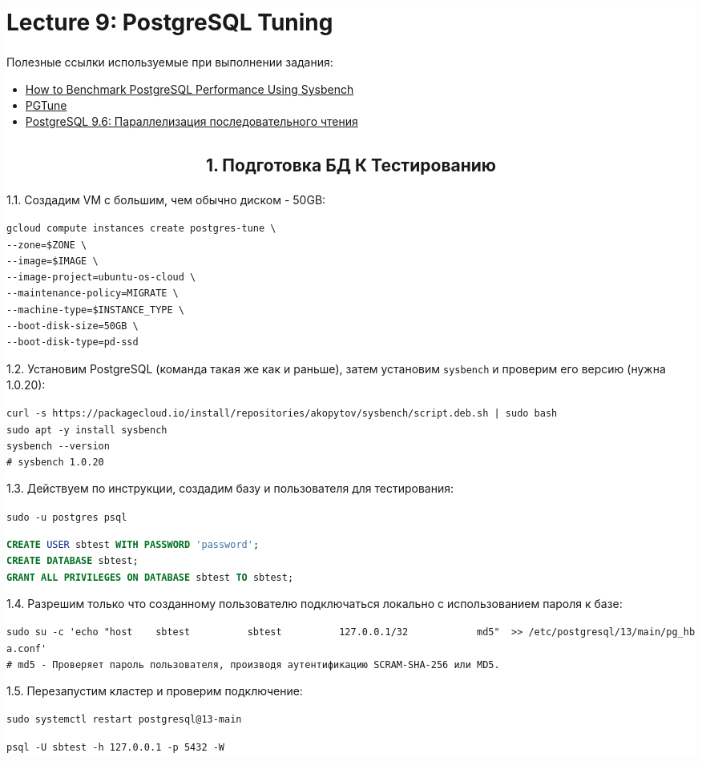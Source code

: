 # Lecture 9: PostgreSQL Tuning

Полезные ссылки используемые при выполнении задания:

* [How to Benchmark PostgreSQL Performance Using Sysbench](https://severalnines.com/database-blog/how-benchmark-postgresql-performance-using-sysbench)
* [PGTune](https://pgtune.leopard.in.ua/#/)
* [PostgreSQL 9.6: Параллелизация последовательного чтения](https://habr.com/ru/post/305662/)

<div align="center"><h2>1. Подготовка БД К Тестированию</h2></div>

1.1. Создадим VM c большим, чем обычно диском - 50GB:
```shell
gcloud compute instances create postgres-tune \
--zone=$ZONE \
--image=$IMAGE \
--image-project=ubuntu-os-cloud \
--maintenance-policy=MIGRATE \
--machine-type=$INSTANCE_TYPE \
--boot-disk-size=50GB \
--boot-disk-type=pd-ssd
```

1.2. Установим PostgreSQL (команда такая же как и раньше), затем установим `sysbench` и проверим его версию (нужна 1.0.20):
```shell
curl -s https://packagecloud.io/install/repositories/akopytov/sysbench/script.deb.sh | sudo bash
sudo apt -y install sysbench
sysbench --version
# sysbench 1.0.20
```

1.3. Действуем по инструкции, создадим базу и пользователя для тестирования:
```shell
sudo -u postgres psql
```

```sql
CREATE USER sbtest WITH PASSWORD 'password';
CREATE DATABASE sbtest;
GRANT ALL PRIVILEGES ON DATABASE sbtest TO sbtest;
```

1.4. Разрешим только что созданному пользователю подключаться локально с использованием пароля к базе:
```shell
sudo su -c 'echo "host    sbtest          sbtest          127.0.0.1/32            md5"  >> /etc/postgresql/13/main/pg_hba.conf'
# md5 - Проверяет пароль пользователя, производя аутентификацию SCRAM-SHA-256 или MD5.
```

1.5. Перезапустим кластер и проверим подключение:
```shell
sudo systemctl restart postgresql@13-main
```
```shell
psql -U sbtest -h 127.0.0.1 -p 5432 -W
```

